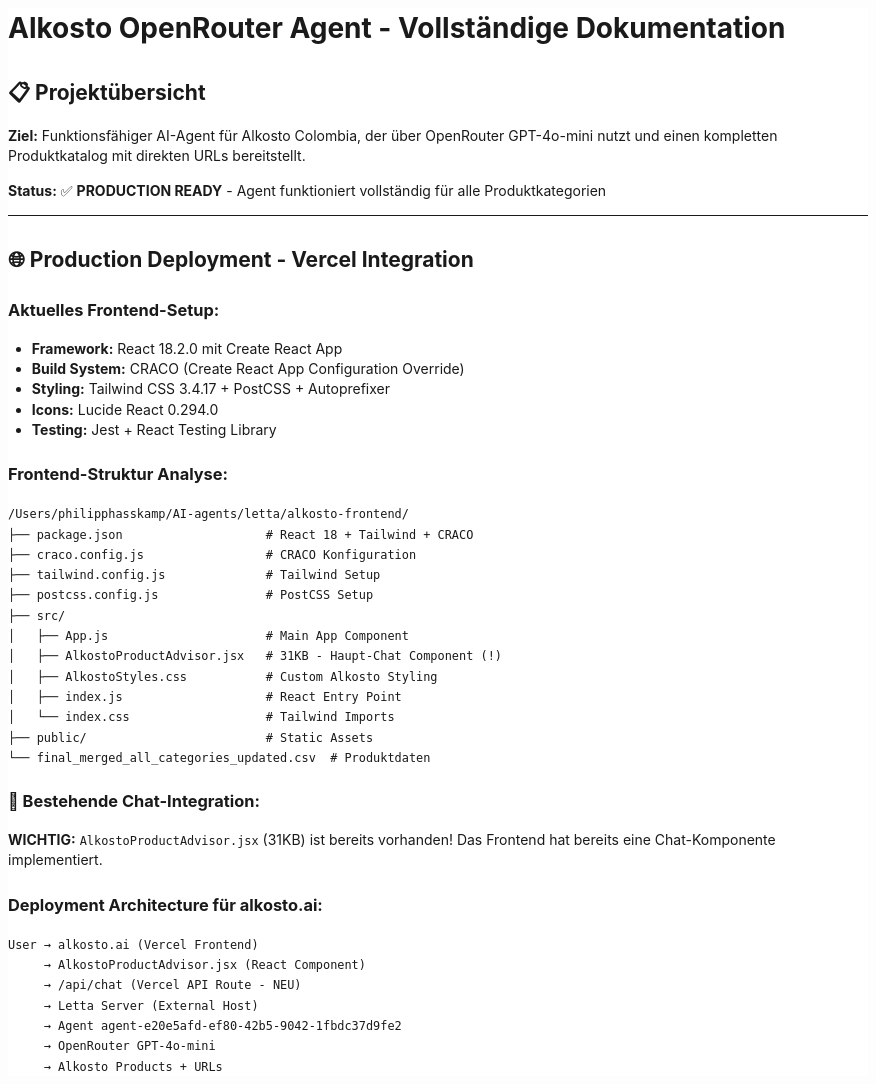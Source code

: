 # Alkosto OpenRouter Agent - Vollständige Dokumentation

## 📋 Projektübersicht

**Ziel:** Funktionsfähiger AI-Agent für Alkosto Colombia, der über OpenRouter GPT-4o-mini nutzt und einen kompletten Produktkatalog mit direkten URLs bereitstellt.

**Status:** ✅ **PRODUCTION READY** - Agent funktioniert vollständig für alle Produktkategorien

---

## 🌐 Production Deployment - Vercel Integration

### Aktuelles Frontend-Setup:
- **Framework:** React 18.2.0 mit Create React App
- **Build System:** CRACO (Create React App Configuration Override)
- **Styling:** Tailwind CSS 3.4.17 + PostCSS + Autoprefixer
- **Icons:** Lucide React 0.294.0
- **Testing:** Jest + React Testing Library

### Frontend-Struktur Analyse:
```
/Users/philipphasskamp/AI-agents/letta/alkosto-frontend/
├── package.json                    # React 18 + Tailwind + CRACO
├── craco.config.js                 # CRACO Konfiguration  
├── tailwind.config.js              # Tailwind Setup
├── postcss.config.js               # PostCSS Setup
├── src/
│   ├── App.js                      # Main App Component
│   ├── AlkostoProductAdvisor.jsx   # 31KB - Haupt-Chat Component (!)
│   ├── AlkostoStyles.css           # Custom Alkosto Styling
│   ├── index.js                    # React Entry Point
│   └── index.css                   # Tailwind Imports
├── public/                         # Static Assets
└── final_merged_all_categories_updated.csv  # Produktdaten
```

### 🎯 Bestehende Chat-Integration:
**WICHTIG:** `AlkostoProductAdvisor.jsx` (31KB) ist bereits vorhanden! 
Das Frontend hat bereits eine Chat-Komponente implementiert.

### Deployment Architecture für alkosto.ai:

```
User → alkosto.ai (Vercel Frontend)
     → AlkostoProductAdvisor.jsx (React Component)
     → /api/chat (Vercel API Route - NEU)
     → Letta Server (External Host)
     → Agent agent-e20e5afd-ef80-42b5-9042-1fbdc37d9fe2
     → OpenRouter GPT-4o-mini
     → Alkosto Products + URLs
```
